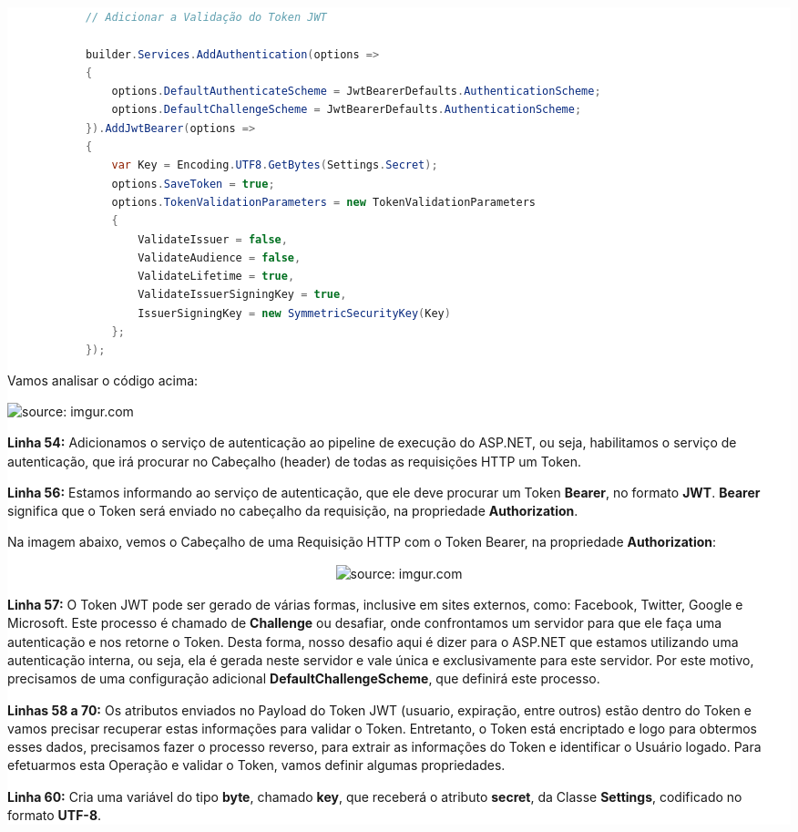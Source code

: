 ```c#
 			// Adicionar a Validação do Token JWT

			builder.Services.AddAuthentication(options =>
            {
                options.DefaultAuthenticateScheme = JwtBearerDefaults.AuthenticationScheme;
                options.DefaultChallengeScheme = JwtBearerDefaults.AuthenticationScheme;
            }).AddJwtBearer(options =>
            {
                var Key = Encoding.UTF8.GetBytes(Settings.Secret);
                options.SaveToken = true;
                options.TokenValidationParameters = new TokenValidationParameters
                {
                    ValidateIssuer = false,
                    ValidateAudience = false,
                    ValidateLifetime = true,
                    ValidateIssuerSigningKey = true,
                    IssuerSigningKey = new SymmetricSecurityKey(Key)
                };
            });
```

Vamos analisar o código acima:

 <div align="left"><img src="https://i.imgur.com/Deh1rQJ.png" title="source: imgur.com" /></div>

**Linha 54:** Adicionamos o serviço de autenticação ao pipeline de execução do ASP.NET, ou seja, habilitamos o serviço de autenticação, que irá procurar no Cabeçalho (header) de todas as requisições HTTP um Token.

**Linha 56:** Estamos informando ao serviço de autenticação, que ele deve procurar um Token **Bearer**, no formato **JWT**. **Bearer** significa que o Token será enviado no cabeçalho da requisição, na propriedade **Authorization**.

Na imagem abaixo, vemos o Cabeçalho de uma Requisição HTTP com o Token Bearer, na propriedade **Authorization**:

<div align="center"><img src="https://i.imgur.com/rvvLw2X.png" title="source: imgur.com" /></div>

**Linha 57:** O Token JWT pode ser gerado de várias formas, inclusive em sites externos, como: Facebook, Twitter, Google e Microsoft. Este processo é chamado de **Challenge** ou desafiar, onde confrontamos um servidor para que ele
faça uma autenticação e nos retorne o Token. Desta forma, nosso desafio aqui é dizer para o ASP.NET que estamos utilizando uma autenticação interna, ou seja, ela é gerada neste servidor e vale única e exclusivamente para este servidor. Por este motivo, precisamos de uma configuração adicional **DefaultChallengeScheme**, que  definirá este processo.

**Linhas 58 a 70:** Os atributos enviados no Payload do Token JWT (usuario, expiração, entre outros) estão dentro do Token e vamos precisar recuperar estas informações para validar o Token. Entretanto, o Token está encriptado e logo para obtermos esses dados, precisamos fazer o processo reverso, para extrair as informações do Token e identificar o Usuário logado. Para efetuarmos esta Operação e validar o Token, vamos definir algumas propriedades.

**Linha 60:** Cria uma variável do tipo **byte**, chamado **key**, que receberá o atributo **secret**, da Classe **Settings**, codificado no formato **UTF-8**.
